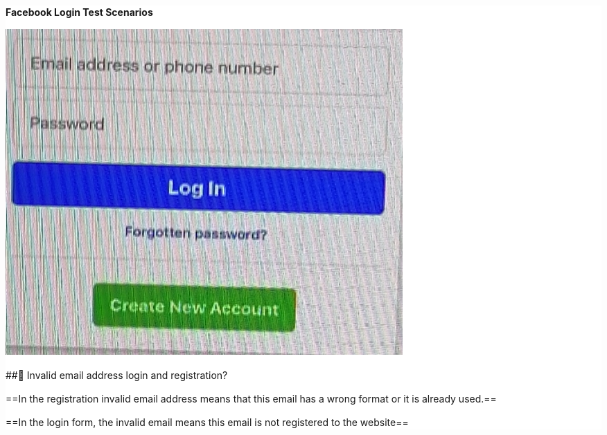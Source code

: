 




**Facebook Login Test Scenarios**

![1679034299585](README.assets/1679034299585.png)



##:100: Invalid email address login and registration?

==In the registration invalid email address means that this email has a wrong format or it is already used.==

 ==In the login form, the invalid email means this email is not registered to the website==



